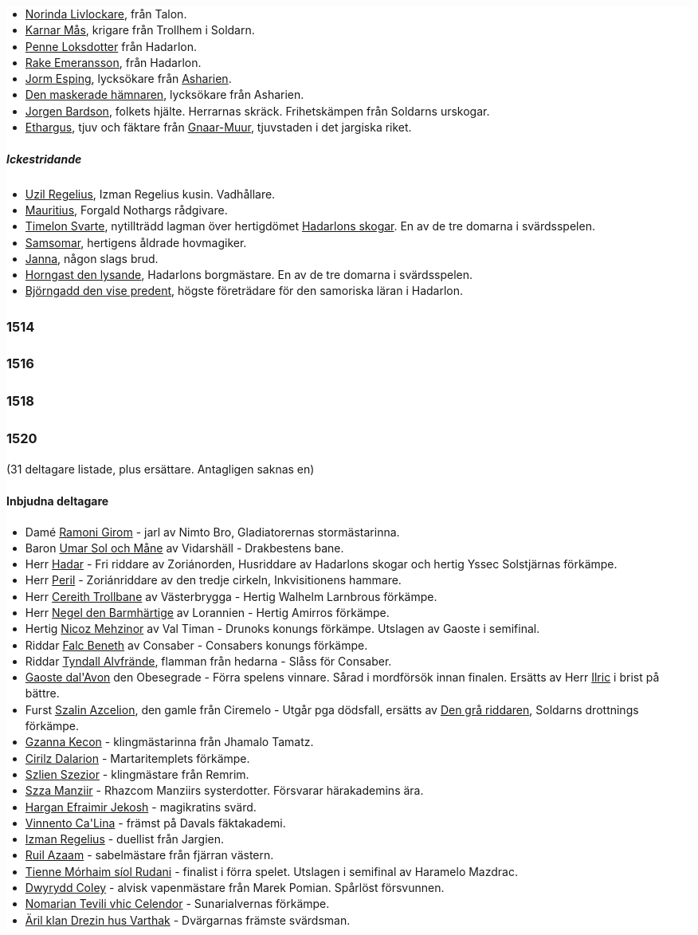 -   [Norinda Livlockare], från Talon.
-   [Karnar Mås], krigare från Trollhem i Soldarn.
-   [Penne Loksdotter] från Hadarlon.
-   [Rake Emeransson], från Hadarlon.
-   [Jorm Esping], lycksökare från [Asharien].
-   [Den maskerade hämnaren], lycksökare från Asharien.
-   [Jorgen Bardson], folkets hjälte. Herrarnas skräck. Frihetskämpen från Soldarns urskogar.
-   [Ethargus], tjuv och fäktare från [Gnaar-Muur], tjuvstaden i det jargiska riket.

##### Ickestridande

-   [Uzil Regelius], Izman Regelius kusin. Vadhållare.
-   [Mauritius], Forgald Nothargs rådgivare.
-   [Timelon Svarte], nytillträdd lagman över hertigdömet [Hadarlons skogar]. En av de tre domarna i
    svärdsspelen.
-   [Samsomar], hertigens åldrade hovmagiker.
-   [Janna], någon slags brud.
-   [Horngast den lysande], Hadarlons borgmästare. En av de tre domarna i svärdsspelen.
-   [Björngadd den vise predent], högste företrädare för den samoriska läran i Hadarlon.

### 1514

### 1516

### 1518

### 1520

(31 deltagare listade, plus ersättare. Antagligen saknas en)

#### Inbjudna deltagare

-   Damé [Ramoni Girom] - jarl av Nimto Bro, Gladiatorernas stormästarinna.
-   Baron [Umar Sol och Måne] av Vidarshäll - Drakbestens bane.
-   Herr [Hadar] - Fri riddare av Zoriánorden, Husriddare av Hadarlons skogar och hertig Yssec
    Solstjärnas förkämpe.
-   Herr [Peril] - Zoriánriddare av den tredje cirkeln, Inkvisitionens hammare.
-   Herr [Cereith Trollbane] av Västerbrygga - Hertig Walhelm Larnbrous förkämpe.
-   Herr [Negel den Barmhärtige] av Lorannien - Hertig Amirros förkämpe.
-   Hertig [Nicoz Mehzinor] av Val Timan - Drunoks konungs förkämpe. Utslagen av Gaoste i semifinal.
-   Riddar [Falc Beneth] av Consaber - Consabers konungs förkämpe.
-   Riddar [Tyndall Alvfrände], flamman från hedarna - Slåss för Consaber.
-   [Gaoste dal'Avon] den Obesegrade - Förra spelens vinnare. Sårad i mordförsök innan finalen.
    Ersätts av Herr [Ilric] i brist på bättre.
-   Furst [Szalin Azcelion], den gamle från Ciremelo - Utgår pga dödsfall, ersätts av [Den grå
    riddaren], Soldarns drottnings förkämpe.
-   [Gzanna Kecon] - klingmästarinna från Jhamalo Tamatz.
-   [Cirilz Dalarion] - Martaritemplets förkämpe.
-   [Szlien Szezior] - klingmästare från Remrim.
-   [Szza Manziir] - Rhazcom Manziirs systerdotter. Försvarar härakademins ära.
-   [Hargan Efraimir Jekosh] - magikratins svärd.
-   [Vinnento Ca'Lina] - främst på Davals fäktakademi.
-   [Izman Regelius] - duellist från Jargien.
-   [Ruil Azaam] - sabelmästare från fjärran västern.
-   [Tienne Mórhaim síol Rudani] - finalist i förra spelet. Utslagen i semifinal av Haramelo
    Mazdrac.
-   [Dwyrydd Coley] - alvisk vapenmästare från Marek Pomian. Spårlöst försvunnen.
-   [Nomarian Tevili vhic Celendor] - Sunarialvernas förkämpe.
-   [Äril klan Drezin hus Varthak] - Dvärgarnas främste svärdsman.


  [Soldarns]: Soldarn
  [Iracskogen]: Iracskogen
  [Hadarlon]: Hadarlon
  [Ryana]: Ryana
  [Yssec Solstjärna]: Yssec_Solstjärna
  [Herr Hadar]: Herr_Hadar
  [Nore]: Nore
  [Tunar Solstjärna]: Tunar_Solstjärna
  [Ivian]: Ivian
  [Peril]: Peril
  [Lart]: Lart
  [Ilric]: Ilric
  [Negel]: Negel
  [Amirros]: Amirro_Silversparre
  [Cereith]: Cereith
  [Larnbrous]: Larnbrou
  [Hannele]: Hannele
  [Fingel]: Fingel
  [Evelina Leijon]: Evelina_Leijon
  [Borons ängars]: Borons_ängar
  [Krym]: Krym
  [Umeran]: Umeran
  [Daan Hammals]: Daan_Hammal
  [Kralasch]: Kralasch
  [Bralgak]: Bralgak
  [Katharsis]: Katharsis
  [Grakka]: Grakka
  [Zethikk]: Zethikk
  [Tazag]: Tazag
  [Garikk Wegum]: Garikk_Wegum
  [Gragg Ragar av Tiban]: Gragg_Ragar_av_Tiban
  [Pereine]: Pereine
  [Manuari]: Manuari
  [Emrynn Loso'i]: Emrynn_Losoi
  [Dwyrydd Coley]: Dwyrydd_Coley
  [Caserion]: Caserion
  [Nomarian]: Nomarian
  [Sunariskogen]: Sunariskogen
  [Alurindel]: Alurindel
  [Sunari]: Sunari
  [Kiyona Nentari]: Kiyona_Nentari
  [Dunbaton]: Dunbaton
  [Girdan Matravin av Turina]: Girdan_Matravin_av_Turina
  [Claihmon Fahr]: Claihmon_Fahr
  [Nesser]: Nesser
  [Consabers]: Consaber
  [Falc]: Falc
  [Tyndall]: Tyndall
  [Areigh]: Areigh
  [Uriens]: Uriens
  [Merced Clammath]: Merced_Clammath
  [Rhazcom Manziir]: Rhazcom_Manziir
  [Narna Manziir]: Narna_Manziir
  [Gzanna Kecon]: Gzanna_Kecon
  [Husfurst Remirin från Zamm Mian]: Husfurst_Remirin_från_Zamm_Mian
  [Cirilz Dalarion]: Cirilz_Dalarion
  [Ziril Czaz]: Ziril_Czaz
  [Szlien Szezior]: Szlien_Szezior
  [Tziman Manakoz]: Tziman_Manakoz
  [Dzimm Harazmel]: Dzimm_Harazmel
  [Zarem Remzium]: Zarem_Remzium
  [Forgald Notharg]: Forgald_Notharg
  [Drunok]: Drunok
  [Hargan]: Hargan
  [Thalamur]: Thalamur
  [Izman Regelius]: Izman_Regelius
  [Jargiens]: Jargien
  [Thorbak]: Thorbak
  [Ramoni Girom]: Ramoni_Girom
  [Nimto bros]: Nimto_bro
  [Asharien]: Asharien
  [Cian Salo]: Cian_Salo
  [Gactor Guld]: Gactor_Guld
  [Tariana med nätet]: Tariana_med_nätet
  [Maxak]: Maxak
  [Smultron]: Smultron
  [Ruil Azaam]: Ruil_Azaam
  [Stagnar Ormsson Vasse]: Stagnar_Ormsson_Vasse
  [Kettil Krukmakare]: Kettil_Krukmakare
  [Jhamalo Tamatz]: Jhamalo_Tamatz
  [Tok-Turgon]: Tok-Turgon
  [Talon]: Talon
  [Simeon]: Simeon
  [Norinda Livlockare]: Norinda_Livlockare
  [Karnar Mås]: Karnar_Mås
  [Penne Loksdotter]: Penne_Loksdotter
  [Rake Emeransson]: Rake_Emeransson
  [Jorm Esping]: Jorm_Esping
  [Den maskerade hämnaren]: Den_maskerade_hämnaren
  [Jorgen Bardson]: Jorgen_Bardson
  [Ethargus]: Ethargus
  [Gnaar-Muur]: Gnaar-Muur
  [Uzil Regelius]: Uzil_Regelius
  [Mauritius]: Mauritius
  [Timelon Svarte]: Timelon_Svarte
  [Hadarlons skogar]: Hadarlons_skogar
  [Samsomar]: Samsomar
  [Janna]: Janna
  [Horngast den lysande]: Horngast_den_lysande
  [Björngadd den vise predent]: Björngadd_den_vise_predent
  [Umar Sol och Måne]: Umar_Sol_och_Måne
  [Hadar]: Hadar
  [Cereith Trollbane]: Cereith_Trollbane
  [Negel den Barmhärtige]: Negel_den_Barmhärtige
  [Nicoz Mehzinor]: Nicoz_Mehzinor
  [Falc Beneth]: Falc_Beneth
  [Tyndall Alvfrände]: Tyndall_Alvfrände
  [Gaoste dal'Avon]: Gaoste_dalAvon
  [Szalin Azcelion]: Szalin_Azcelion
  [Den grå riddaren]: Den_grå_riddaren
  [Szza Manziir]: Szza_Manziir
  [Hargan Efraimir Jekosh]: Hargan_Efraimir_Jekosh
  [Vinnento Ca'Lina]: Vinnento_CaLina
  [Tienne Mórhaim síol Rudani]: Tienne_Mórhaim_síol_Rudani
  [Nomarian Tevili vhic Celendor]: Nomarian_Tevili_vhic_Celendor
  [Äril klan Drezin hus Varthak]: Äril_klan_Drezin_hus_Varthak
  [Ziana Jehanira Avo]: Ziana_Jehanira_Avo
  [Haramelo Mazdrac d.y.]: Haramelo_Mazdrac_dy
  [Tanstari Niahe sholí Senaya]: Tanstari_Niahe_sholí_Senaya
  [Majaga Agadoo]: Majaga_Agadoo
  [Wyn av Björnselet]: Wyn_av_Björnselet
  [Den gröne mannen]: Den_gröne_mannen
  [Nigel Thalean]: Nigel_Thalean
  [Karangar]: Karangar
  [Ishana]: Ishana
  [Thizara]: Thizara
  [Bortaï av Drunok]: Bortaï_khan_Orkhon
  [Ivlis av Kinda]: Ivlis_av_Kinda
  [Ygea av Angird]: Ygea_av_Angird
  [Quentin Ibara]: Quentin_Ibara
  [Frostmåne]: Frostmåne
  [Maeve Mehzinor]: Maeve_Mehzinor
  [Valis Tarazcan]: Valis_Tarazcan
  [Serizor Mehzinor]: Serizor_Mehzinor
  [Ciadi Leaclan t'an Visha]: Ciadi_Leaclan_tan_Visha
  [Maskerad cirefalisk klingmästare]: Maskerad_cirefalisk_klingmästare